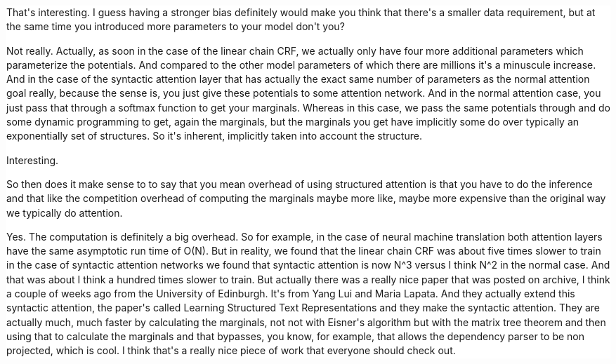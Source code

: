 
<turn speaker="Matt Gardner" timestamp="05:37">

That's interesting. I guess having a stronger bias definitely would make you think that there's a
smaller data requirement, but at the same time you introduced more parameters to your model don't
you?

</turn>


<turn speaker="Yoon Kim" timestamp="05:50">

Not really. Actually, as soon in the case of the linear chain CRF, we actually only have four more
additional parameters which parameterize the potentials. And compared to the other model parameters
of which there are millions it's a minuscule increase. And in the case of the syntactic attention
layer that has actually the exact same number of parameters as the normal attention goal really,
because the sense is, you just give these potentials to some attention network. And in the normal
attention case, you just pass that through a softmax function to get your marginals. Whereas in this
case, we pass the same potentials through and do some dynamic programming to get, again the
marginals, but the marginals you get have implicitly some do over typically an exponentially set of
structures. So it's inherent, implicitly taken into account the structure.

</turn>


<turn speaker="Matt Gardner" timestamp="06:49">

Interesting.

</turn>


<turn speaker="Waleed Ammar" timestamp="06:50">

So then does it make sense to to say that you mean overhead of using structured attention is that
you have to do the inference and that like the competition overhead of computing the marginals maybe
more like, maybe more expensive than the original way we typically do attention.

</turn>


<turn speaker="Yoon Kim" timestamp="07:09">

Yes. The computation is definitely a big overhead. So for example, in the case of neural machine
translation both attention layers have the same asymptotic run time of O(N). But in reality, we
found that the linear chain CRF was about five times slower to train in the case of syntactic
attention networks we found that syntactic attention is now N^3 versus I think N^2 in the normal
case. And that was about I think a hundred times slower to train. But actually there was a really
nice paper that was posted on archive, I think a couple of weeks ago from the University of
Edinburgh. It's from Yang Lui and Maria Lapata. And they actually extend this syntactic attention,
the paper's called Learning Structured Text Representations and they make the syntactic attention.
They are actually much, much faster by calculating the marginals, not not with Eisner's algorithm
but with the matrix tree theorem and then using that to calculate the marginals and that bypasses,
you know, for example, that allows the dependency parser to be non projected, which is cool. I think
that's a really nice piece of work that everyone should check out.

</turn>
